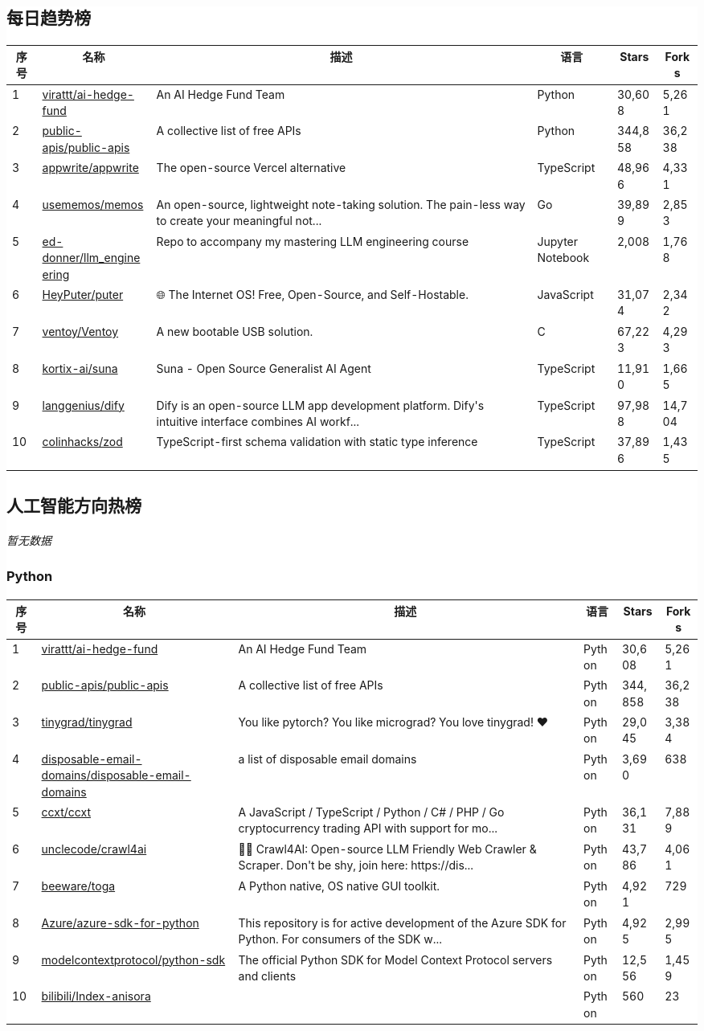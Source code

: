 ## 每日趋势榜

| 序号 | 名称 | 描述 | 语言 | Stars | Forks |
| --- | --- | --- | --- | --- | --- |
| 1 | [virattt/ai-hedge-fund](https://github.com/virattt/ai-hedge-fund) | An AI Hedge Fund Team | Python | 30,608 | 5,261 |
| 2 | [public-apis/public-apis](https://github.com/public-apis/public-apis) | A collective list of free APIs | Python | 344,858 | 36,238 |
| 3 | [appwrite/appwrite](https://github.com/appwrite/appwrite) | The open-source Vercel alternative | TypeScript | 48,966 | 4,331 |
| 4 | [usememos/memos](https://github.com/usememos/memos) | An open-source, lightweight note-taking solution. The pain-less way to create your meaningful not... | Go | 39,899 | 2,853 |
| 5 | [ed-donner/llm_engineering](https://github.com/ed-donner/llm_engineering) | Repo to accompany my mastering LLM engineering course | Jupyter Notebook | 2,008 | 1,768 |
| 6 | [HeyPuter/puter](https://github.com/HeyPuter/puter) | 🌐 The Internet OS! Free, Open-Source, and Self-Hostable. | JavaScript | 31,074 | 2,342 |
| 7 | [ventoy/Ventoy](https://github.com/ventoy/Ventoy) | A new bootable USB solution. | C | 67,223 | 4,293 |
| 8 | [kortix-ai/suna](https://github.com/kortix-ai/suna) | Suna - Open Source Generalist AI Agent | TypeScript | 11,910 | 1,665 |
| 9 | [langgenius/dify](https://github.com/langgenius/dify) | Dify is an open-source LLM app development platform. Dify's intuitive interface combines AI workf... | TypeScript | 97,988 | 14,704 |
| 10 | [colinhacks/zod](https://github.com/colinhacks/zod) | TypeScript-first schema validation with static type inference | TypeScript | 37,896 | 1,435 |

## 人工智能方向热榜

*暂无数据*

### Python

| 序号 | 名称 | 描述 | 语言 | Stars | Forks |
| --- | --- | --- | --- | --- | --- |
| 1 | [virattt/ai-hedge-fund](https://github.com/virattt/ai-hedge-fund) | An AI Hedge Fund Team | Python | 30,608 | 5,261 |
| 2 | [public-apis/public-apis](https://github.com/public-apis/public-apis) | A collective list of free APIs | Python | 344,858 | 36,238 |
| 3 | [tinygrad/tinygrad](https://github.com/tinygrad/tinygrad) | You like pytorch? You like micrograd? You love tinygrad! ❤️ | Python | 29,045 | 3,384 |
| 4 | [disposable-email-domains/disposable-email-domains](https://github.com/disposable-email-domains/disposable-email-domains) | a list of disposable email domains | Python | 3,690 | 638 |
| 5 | [ccxt/ccxt](https://github.com/ccxt/ccxt) | A JavaScript / TypeScript / Python / C# / PHP / Go cryptocurrency trading API with support for mo... | Python | 36,131 | 7,889 |
| 6 | [unclecode/crawl4ai](https://github.com/unclecode/crawl4ai) | 🚀🤖 Crawl4AI: Open-source LLM Friendly Web Crawler & Scraper. Don't be shy, join here: https://dis... | Python | 43,786 | 4,061 |
| 7 | [beeware/toga](https://github.com/beeware/toga) | A Python native, OS native GUI toolkit. | Python | 4,921 | 729 |
| 8 | [Azure/azure-sdk-for-python](https://github.com/Azure/azure-sdk-for-python) | This repository is for active development of the Azure SDK for Python. For consumers of the SDK w... | Python | 4,925 | 2,995 |
| 9 | [modelcontextprotocol/python-sdk](https://github.com/modelcontextprotocol/python-sdk) | The official Python SDK for Model Context Protocol servers and clients | Python | 12,556 | 1,459 |
| 10 | [bilibili/Index-anisora](https://github.com/bilibili/Index-anisora) |  | Python | 560 | 23 |

